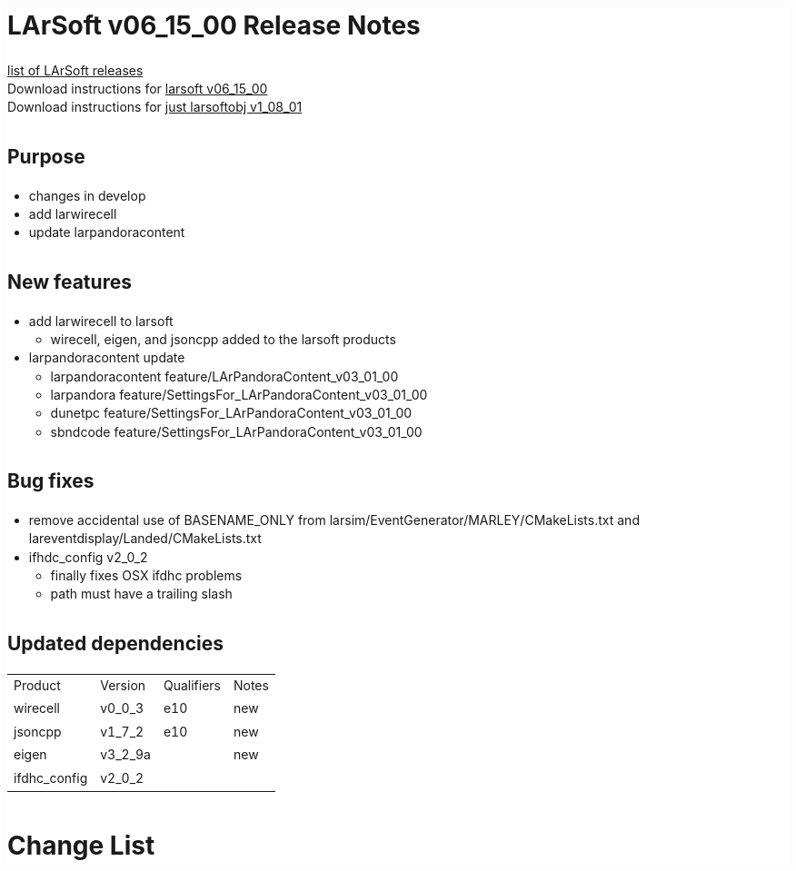 # LArSoft v06_15_00 Release Notes



[list of LArSoft releases](LArSoft_release_list)  
Download instructions for [larsoft v06_15_00](https://scisoft.fnal.gov/scisoft/bundles/larsoft/v06_15_00/larsoft-v06_15_00.html)  
Download instructions for [just larsoftobj v1_08_01](https://scisoft.fnal.gov/scisoft/bundles/larsoftobj/v1_08_01/larsoftobj-v1_08_01.html)

## Purpose

-   changes in develop
-   add larwirecell
-   update larpandoracontent

## New features

-   add larwirecell to larsoft
    -   wirecell, eigen, and jsoncpp added to the larsoft products
-   larpandoracontent update
    -   larpandoracontent feature/LArPandoraContent_v03_01_00
    -   larpandora feature/SettingsFor_LArPandoraContent_v03_01_00
    -   dunetpc feature/SettingsFor_LArPandoraContent_v03_01_00
    -   sbndcode feature/SettingsFor_LArPandoraContent_v03_01_00

## Bug fixes

-   remove accidental use of BASENAME_ONLY from larsim/EventGenerator/MARLEY/CMakeLists.txt and lareventdisplay/Landed/CMakeLists.txt
-   ifhdc_config v2_0_2
    -   finally fixes OSX ifdhc problems
    -   path must have a trailing slash

## Updated dependencies

|              |          |            |       |
|--------------|----------|------------|-------|
| Product      | Version  | Qualifiers | Notes |
| wirecell     | v0_0_3  | e10        | new   |
| jsoncpp      | v1_7_2  | e10        | new   |
| eigen        | v3_2_9a |            | new   |
| ifdhc_config | v2_0_2  |            |       |

# Change List
